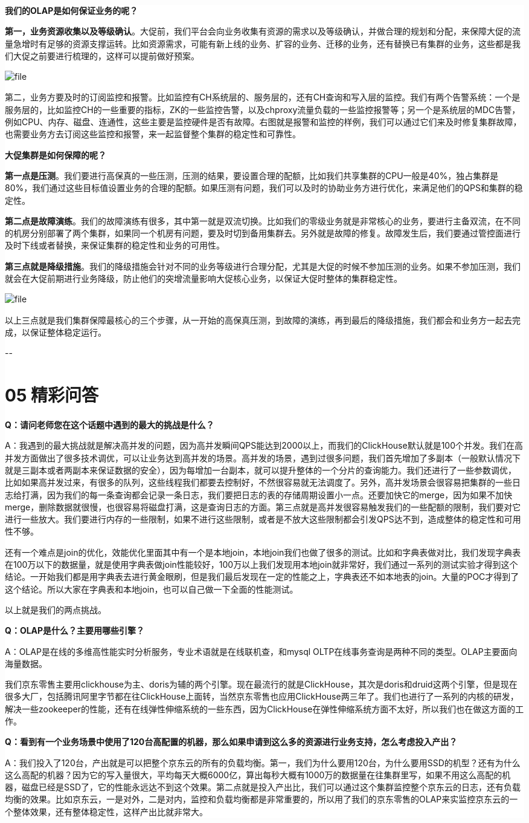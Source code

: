 **我们的OLAP是如何保证业务的呢？**

**第一，业务资源收集以及等级确认**。大促前，我们平台会向业务收集有资源的需求以及等级确认，并做合理的规划和分配，来保障大促的流量急增时有足够的资源支撑运转。比如资源需求，可能有新上线的业务、扩容的业务、迁移的业务，还有替换已有集群的业务，这些都是我们大促之前要进行梳理的，这样可以提前做好预案。

![file](https://img2022.cnblogs.com/other/1701474/202205/1701474-20220518194542605-1754932302.png)

第二，业务方要及时的订阅监控和报警。比如监控有CH系统层的、服务层的，还有CH查询和写入层的监控。我们有两个告警系统：一个是服务层的，比如监控CH的一些重要的指标，ZK的一些监控告警，以及chproxy流量负载的一些监控报警等；另一个是系统层的MDC告警，例如CPU、内存、磁盘、连通性，这些主要是监控硬件是否有故障。右图就是报警和监控的样例，我们可以通过它们来及时修复集群故障，也需要业务方去订阅这些监控和报警，来一起监督整个集群的稳定性和可靠性。

**大促集群是如何保障的呢？**

**第一点是压测**。我们要进行高保真的一些压测，压测的结果，要设置合理的配额，比如我们共享集群的CPU一般是40%，独占集群是80%，我们通过这些目标值设置业务的合理的配额。如果压测有问题，我们可以及时的协助业务方进行优化，来满足他们的QPS和集群的稳定性。

**第二点是故障演练**。我们的故障演练有很多，其中第一就是双流切换。比如我们的零级业务就是非常核心的业务，要进行主备双流，在不同的机房分别部署了两个集群，如果同一个机房有问题，要及时切到备用集群去。另外就是故障的修复。故障发生后，我们要通过管控面进行及时下线或者替换，来保证集群的稳定性和业务的可用性。

**第三点就是降级措施**。我们的降级措施会针对不同的业务等级进行合理分配，尤其是大促的时候不参加压测的业务。如果不参加压测，我们就会在大促前期进行业务降级，防止他们的突增流量影响大促核心业务，以保证大促时整体的集群稳定性。

![file](https://img2022.cnblogs.com/other/1701474/202205/1701474-20220518194543431-2035725832.png)

以上三点就是我们集群保障最核心的三个步骤，从一开始的高保真压测，到故障的演练，再到最后的降级措施，我们都会和业务方一起去完成，以保证整体稳定运行。

\--

05 精彩问答
=======

**Q：请问老师您在这个话题中遇到的最大的挑战是什么？**

A：我遇到的最大挑战就是解决高并发的问题，因为高并发瞬间QPS能达到2000以上，而我们的ClickHouse默认就是100个并发。我们在高并发方面做出了很多技术调优，可以让业务达到高并发的场景。高并发的场景，遇到过很多问题，我们首先增加了多副本（一般默认情况下就是三副本或者两副本来保证数据的安全），因为每增加一台副本，就可以提升整体的一个分片的查询能力。我们还进行了一些参数调优，比如如果高并发过来，有很多的队列，这些线程我们都要去控制好，不然很容易就无法调度了。另外，高并发场景会很容易把集群的一些日志给打满，因为我们的每一条查询都会记录一条日志，我们要把日志的表的存储周期设置小一点。还要加快它的merge，因为如果不加快merge，删除数据就很慢，也很容易将磁盘打满，这是查询日志的方面。第三点就是高并发很容易触发我们的一些配额的限制，我们要对它进行一些放大。我们要进行内存的一些限制，如果不进行这些限制，或者是不放大这些限制都会引发QPS达不到，造成整体的稳定性和可用性不够。

还有一个难点是join的优化，效能优化里面其中有一个是本地join，本地join我们也做了很多的测试。比如和字典表做对比，我们发现字典表在100万以下的数据量，就是使用字典表做join性能较好，100万以上我们发现用本地join就非常好，我们通过一系列的测试实验才得到这个结论。一开始我们都是用字典表去进行黄金眼刷，但是我们最后发现在一定的性能之上，字典表还不如本地表的join。大量的POC才得到了这个结论。所以大家在字典表和本地join，也可以自己做一下全面的性能测试。

以上就是我们的两点挑战。

**Q：OLAP是什么？主要用哪些引擎？**

A：OLAP是在线的多维高性能实时分析服务，专业术语就是在线联机查，和mysql OLTP在线事务查询是两种不同的类型。OLAP主要面向海量数据。

我们京东零售主要用clickhouse为主、doris为辅的两个引擎。现在最流行的就是ClickHouse，其次是doris和druid这两个引擎，但是现在很多大厂，包括腾讯阿里字节都在往ClickHouse上面转，当然京东零售也应用ClickHouse两三年了。我们也进行了一系列的内核的研发，解决一些zookeeper的性能，还有在线弹性伸缩系统的一些东西，因为ClickHouse在弹性伸缩系统方面不太好，所以我们也在做这方面的工作。

**Q：看到有一个业务场景中使用了120台高配置的机器，那么如果申请到这么多的资源进行业务支持，怎么考虑投入产出？**

A：我们投入了120台，产出就是可以把整个京东云的所有的负载均衡。第一，我们为什么要用120台，为什么要用SSD的机型？还有为什么这么高配的机器？因为它的写入量很大，平均每天大概6000亿，算出每秒大概有1000万的数据量在往集群里写，如果不用这么高配的机器，磁盘已经是SSD了，它的性能永远达不到这个效果。第二点就是投入产出比，我们可以通过这个集群监控整个京东云的日志，还有负载均衡的效果。比如京东云，一是对外，二是对内，监控和负载均衡都是非常重要的，所以用了我们的京东零售的OLAP来实监控京东云的一个整体效果，还有整体稳定性，这样产出比就非常大。
